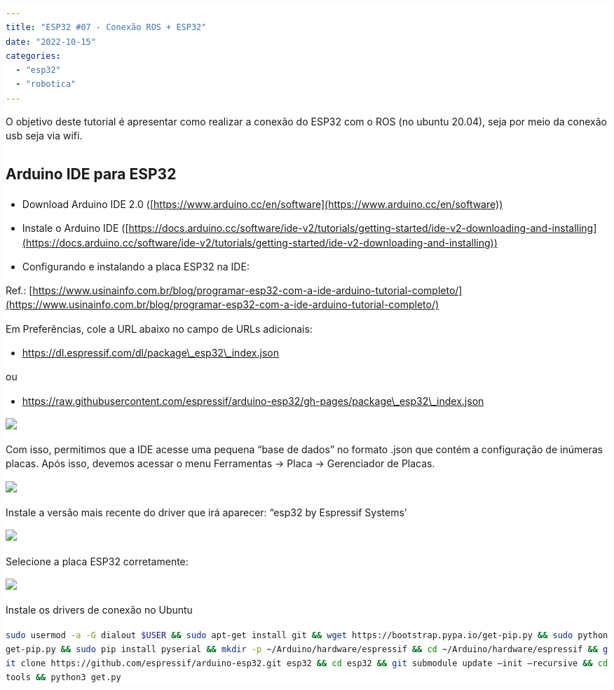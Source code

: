 ```yaml
---
title: "ESP32 #07 - Conexão ROS + ESP32"
date: "2022-10-15"
categories: 
  - "esp32"
  - "robotica"
---
```


O objetivo deste tutorial é apresentar como realizar a conexão do ESP32 com o ROS (no ubuntu 20.04), seja por meio da conexão usb seja via wifi.

## Arduino IDE para ESP32

- Download Arduino IDE 2.0 ([https://www.arduino.cc/en/software](https://www.arduino.cc/en/software))

- Instale o Arduino IDE ([https://docs.arduino.cc/software/ide-v2/tutorials/getting-started/ide-v2-downloading-and-installing](https://docs.arduino.cc/software/ide-v2/tutorials/getting-started/ide-v2-downloading-and-installing))

- Configurando e instalando a placa ESP32 na IDE:

Ref.: [https://www.usinainfo.com.br/blog/programar-esp32-com-a-ide-arduino-tutorial-completo/](https://www.usinainfo.com.br/blog/programar-esp32-com-a-ide-arduino-tutorial-completo/)

Em Preferências, cole a URL abaixo no campo de URLs adicionais:

- https://dl.espressif.com/dl/package\_esp32\_index.json

ou

- https://raw.githubusercontent.com/espressif/arduino-esp32/gh-pages/package\_esp32\_index.json

[![](esp1-edited.png)](https://www.usinainfo.com.br/blog/wp-content/uploads/2019/06/esp1-edited.png)

Com isso, permitimos que a IDE acesse uma pequena “base de dados” no formato .json que contém a configuração de inúmeras placas. Após isso, devemos acessar o menu Ferramentas -> Placa -> Gerenciador de Placas.

[![](esp2-edited.png)](https://www.usinainfo.com.br/blog/wp-content/uploads/2019/06/esp2-edited.png)

Instale a versão mais recente do driver que irá aparecer: “esp32 by Espressif Systems’

![](image-1024x956.png)

Selecione a placa ESP32 corretamente:

![](image-1%202.png)

Instale os drivers de conexão no Ubuntu

```bash
sudo usermod -a -G dialout $USER && sudo apt-get install git && wget https://bootstrap.pypa.io/get-pip.py && sudo python get-pip.py && sudo pip install pyserial && mkdir -p ~/Arduino/hardware/espressif && cd ~/Arduino/hardware/espressif && git clone https://github.com/espressif/arduino-esp32.git esp32 && cd esp32 && git submodule update –init –recursive && cd tools && python3 get.py
```
